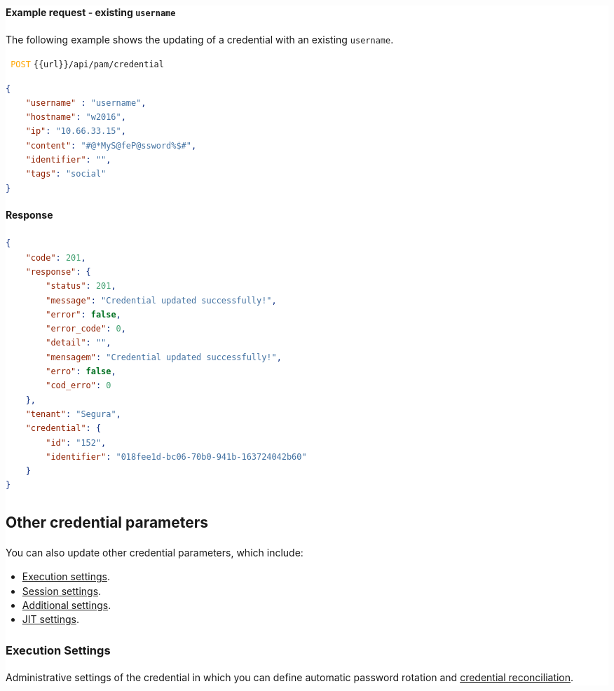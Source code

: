  


#### Example request - existing `username` 
The following example shows the updating of a credential with an existing `username`.

<code><span style="color:orange"> POST</code></span> `{{url}}/api/pam/credential`
```json
{
    "username" : "username",
    "hostname": "w2016",  
    "ip": "10.66.33.15",
    "content": "#@*MyS@feP@ssword%$#",
    "identifier": "",
    "tags": "social"
}
```

#### Response 


```json
{
    "code": 201,
    "response": {
        "status": 201,
        "message": "Credential updated successfully!",
        "error": false,
        "error_code": 0,
        "detail": "",
        "mensagem": "Credential updated successfully!",
        "erro": false,
        "cod_erro": 0
    },
    "tenant": "Segura",
    "credential": {
        "id": "152",
        "identifier": "018fee1d-bc06-70b0-941b-163724042b60"
    }
}

```

## Other credential parameters
You can also update other credential parameters, which include:

* [Execution settings](/v4/docs/api-post-update-credential#execution-settings).
* [Session settings](/v4/docs/api-post-update-credential#session-settings).
* [Additional settings](/v4/docs/api-post-update-credential#additional-settings).
* [JIT settings](/v4/docs/api-post-update-credential#jit-settings).

### Execution Settings
Administrative settings of the credential in which you can define automatic password rotation and [credential reconciliation](/v4/docs/pam-about-credential-reconciliation).
